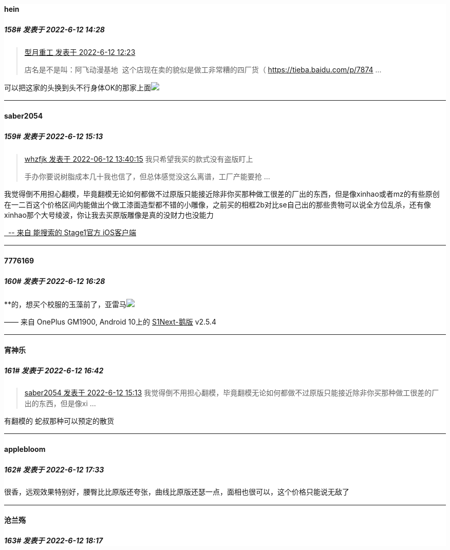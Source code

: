 ####  hein  
##### 158#       发表于 2022-6-12 14:28

<blockquote><a href="httphttps://bbs.saraba1st.com/2b/forum.php?mod=redirect&amp;goto=findpost&amp;pid=56230320&amp;ptid=2062660" target="_blank">型月重工 发表于 2022-6-12 12:23</a>

店名是不是叫：阿飞动漫基地  这个店现在卖的貌似是做工非常糟的四厂货（ https://tieba.baidu.com/p/7874 ...</blockquote>
可以把这家的头换到头不行身体OK的那家上面<img src="https://static.saraba1st.com/image/smiley/face2017/067.png" referrerpolicy="no-referrer">

*****

####  saber2054  
##### 159#       发表于 2022-6-12 15:13

<blockquote><a href="httphttps://bbs.saraba1st.com/2b/forum.php?mod=redirect&amp;goto=findpost&amp;pid=56231148&amp;ptid=2062660" target="_blank">whzfjk 发表于 2022-06-12 13:40:15</a>
我只希望我买的款式没有盗版盯上

手办你要说树脂成本几十我也信了，但总体感觉没这么离谱，工厂产能要抢 ...</blockquote>我觉得倒不用担心翻模，毕竟翻模无论如何都做不过原版只能接近除非你买那种做工很差的厂出的东西，但是像xinhao或者mz的有些原创在一二百这个价格区间内能做出个做工漆面造型都不错的小雕像，之前买的相框2b对比se自己出的那些贵物可以说全方位乱杀，还有像xinhao那个大号绫波，你让我去买原版雕像是真的没财力也没能力

[  -- 来自 能搜索的 Stage1官方 iOS客户端](https://itunes.apple.com/fi/app/saraba1st/id1221237470?mt=8)

*****

####  7776169  
##### 160#       发表于 2022-6-12 16:28

**的，想买个校服的玉藻前了，亚雷马<img src="https://static.saraba1st.com/image/smiley/face2017/002.png" referrerpolicy="no-referrer">

—— 来自 OnePlus GM1900, Android 10上的 [S1Next-鹅版](https://github.com/ykrank/S1-Next/releases) v2.5.4

*****

####  宵神乐  
##### 161#       发表于 2022-6-12 16:42

<blockquote><a href="httphttps://bbs.saraba1st.com/2b/forum.php?mod=redirect&amp;goto=findpost&amp;pid=56231867&amp;ptid=2062660" target="_blank">saber2054 发表于 2022-6-12 15:13</a>
我觉得倒不用担心翻模，毕竟翻模无论如何都做不过原版只能接近除非你买那种做工很差的厂出的东西，但是像xi ...</blockquote>
有翻模的 蛇叔那种可以预定的散货

*****

####  applebloom  
##### 162#       发表于 2022-6-12 17:33

很香，远观效果特别好，腰臀比比原版还夸张，曲线比原版还瑟一点，面相也很可以，这个价格只能说无敌了

*****

####  沧兰殇  
##### 163#       发表于 2022-6-12 18:17
